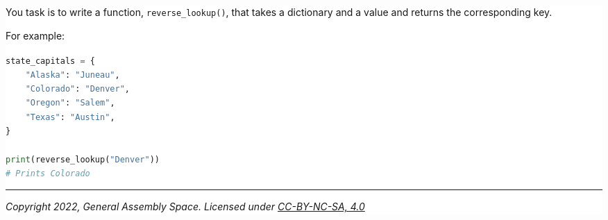 You task is to write a function, `reverse_lookup()`, that takes a dictionary and a value and returns the corresponding key.

For example:

```python
state_capitals = {
    "Alaska": "Juneau",
    "Colorado": "Denver",
    "Oregon": "Salem",
    "Texas": "Austin",
}

print(reverse_lookup("Denver"))
# Prints Colorado
```

---

_Copyright 2022, General Assembly Space. Licensed under [CC-BY-NC-SA, 4.0](https://creativecommons.org/licenses/by-nc-sa/4.0/)_
